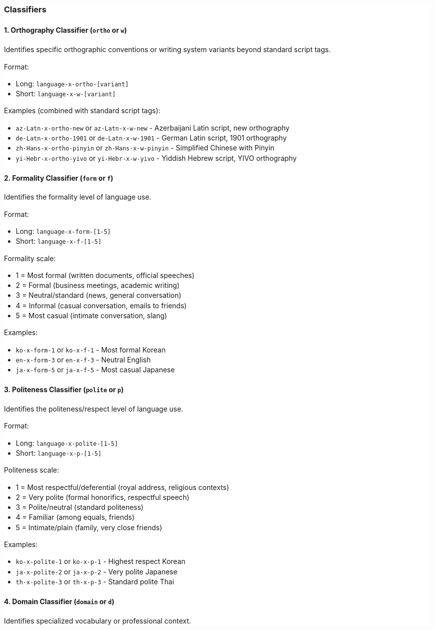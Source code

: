 ### Classifiers

#### 1. Orthography Classifier (`ortho` or `w`)
Identifies specific orthographic conventions or writing system variants beyond standard script tags.

Format:
- Long: `language-x-ortho-[variant]`
- Short: `language-x-w-[variant]`

Examples (combined with standard script tags):
- `az-Latn-x-ortho-new` or `az-Latn-x-w-new` - Azerbaijani Latin script, new orthography
- `de-Latn-x-ortho-1901` or `de-Latn-x-w-1901` - German Latin script, 1901 orthography
- `zh-Hans-x-ortho-pinyin` or `zh-Hans-x-w-pinyin` - Simplified Chinese with Pinyin
- `yi-Hebr-x-ortho-yivo` or `yi-Hebr-x-w-yivo` - Yiddish Hebrew script, YIVO orthography

#### 2. Formality Classifier (`form` or `f`)
Identifies the formality level of language use.

Format: 
- Long: `language-x-form-[1-5]`
- Short: `language-x-f-[1-5]`

Formality scale:
- 1 = Most formal (written documents, official speeches)
- 2 = Formal (business meetings, academic writing)
- 3 = Neutral/standard (news, general conversation)
- 4 = Informal (casual conversation, emails to friends)
- 5 = Most casual (intimate conversation, slang)

Examples:
- `ko-x-form-1` or `ko-x-f-1` - Most formal Korean
- `en-x-form-3` or `en-x-f-3` - Neutral English
- `ja-x-form-5` or `ja-x-f-5` - Most casual Japanese

#### 3. Politeness Classifier (`polite` or `p`)
Identifies the politeness/respect level of language use.

Format:
- Long: `language-x-polite-[1-5]`
- Short: `language-x-p-[1-5]`

Politeness scale:
- 1 = Most respectful/deferential (royal address, religious contexts)
- 2 = Very polite (formal honorifics, respectful speech)
- 3 = Polite/neutral (standard politeness)
- 4 = Familiar (among equals, friends)
- 5 = Intimate/plain (family, very close friends)

Examples:
- `ko-x-polite-1` or `ko-x-p-1` - Highest respect Korean
- `ja-x-polite-2` or `ja-x-p-2` - Very polite Japanese
- `th-x-polite-3` or `th-x-p-3` - Standard polite Thai

#### 4. Domain Classifier (`domain` or `d`)
Identifies specialized vocabulary or professional context.
